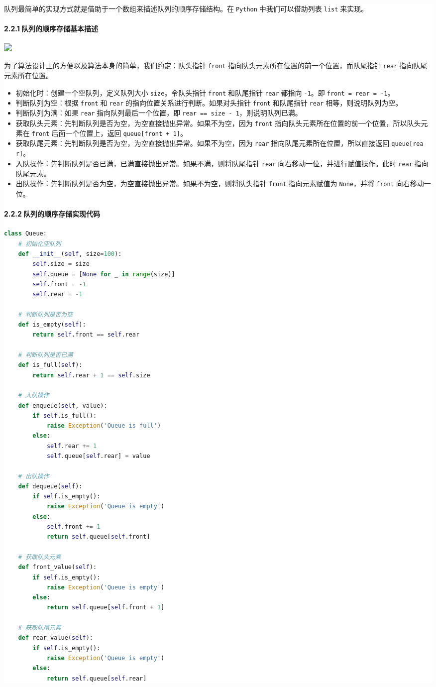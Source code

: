 队列最简单的实现方式就是借助于一个数组来描述队列的顺序存储结构。在 `Python` 中我们可以借助列表 `list` 来实现。

#### 2.2.1 队列的顺序存储基本描述

![](https://qcdn.itcharge.cn/images/20211204211607.png)

为了算法设计上的方便以及算法本身的简单，我们约定：队头指针 `front` 指向队头元素所在位置的前一个位置，而队尾指针 `rear` 指向队尾元素所在位置。

- 初始化时：创建一个空队列，定义队列大小 `size`。令队头指针 `front` 和队尾指针 `rear` 都指向 `-1`。即 `front = rear = -1`。
- 判断队列为空：根据 `front` 和 `rear` 的指向位置关系进行判断。如果对头指针 `front` 和队尾指针 `rear` 相等，则说明队列为空。
- 判断队列为满：如果 `rear` 指向队列最后一个位置，即 `rear == size - 1`，则说明队列已满。
- 获取队头元素：先判断队列是否为空，为空直接抛出异常。如果不为空，因为 `front` 指向队头元素所在位置的前一个位置，所以队头元素在 `front` 后面一个位置上，返回 `queue[front + 1]`。
- 获取队尾元素：先判断队列是否为空，为空直接抛出异常。如果不为空，因为 `rear` 指向队尾元素所在位置，所以直接返回 `queue[rear]`。
- 入队操作：先判断队列是否已满，已满直接抛出异常。如果不满，则将队尾指针 `rear` 向右移动一位，并进行赋值操作。此时 `rear` 指向队尾元素。
- 出队操作：先判断队列是否为空，为空直接抛出异常。如果不为空，则将队头指针 `front` 指向元素赋值为 `None`，并将 `front` 向右移动一位。

#### 2.2.2 队列的顺序存储实现代码

```Python
class Queue:
	# 初始化空队列
	def __init__(self, size=100):
		self.size = size
		self.queue = [None for _ in range(size)]
		self.front = -1
		self.rear = -1
		
	# 判断队列是否为空
	def is_empty(self):
		return self.front == self.rear
	
	# 判断队列是否已满
	def is_full(self):
		return self.rear + 1 == self.size
	
	# 入队操作
	def enqueue(self, value):
		if self.is_full():
			raise Exception('Queue is full')
		else:
			self.rear += 1
			self.queue[self.rear] = value
			
	# 出队操作
	def dequeue(self):
		if self.is_empty():
			raise Exception('Queue is empty')
		else:
			self.front += 1
			return self.queue[self.front]
		
	# 获取队头元素
	def front_value(self):
		if self.is_empty():
			raise Exception('Queue is empty')
		else:
			return self.queue[self.front + 1]
	
    # 获取队尾元素
	def rear_value(self):
		if self.is_empty():
			raise Exception('Queue is empty')
		else:
			return self.queue[self.rear]
```